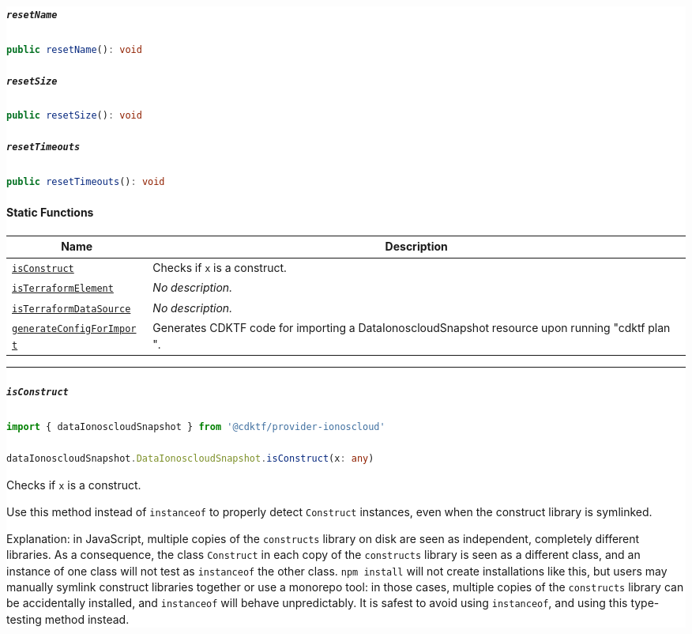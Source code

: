 ##### `resetName` <a name="resetName" id="@cdktf/provider-ionoscloud.dataIonoscloudSnapshot.DataIonoscloudSnapshot.resetName"></a>

```typescript
public resetName(): void
```

##### `resetSize` <a name="resetSize" id="@cdktf/provider-ionoscloud.dataIonoscloudSnapshot.DataIonoscloudSnapshot.resetSize"></a>

```typescript
public resetSize(): void
```

##### `resetTimeouts` <a name="resetTimeouts" id="@cdktf/provider-ionoscloud.dataIonoscloudSnapshot.DataIonoscloudSnapshot.resetTimeouts"></a>

```typescript
public resetTimeouts(): void
```

#### Static Functions <a name="Static Functions" id="Static Functions"></a>

| **Name** | **Description** |
| --- | --- |
| <code><a href="#@cdktf/provider-ionoscloud.dataIonoscloudSnapshot.DataIonoscloudSnapshot.isConstruct">isConstruct</a></code> | Checks if `x` is a construct. |
| <code><a href="#@cdktf/provider-ionoscloud.dataIonoscloudSnapshot.DataIonoscloudSnapshot.isTerraformElement">isTerraformElement</a></code> | *No description.* |
| <code><a href="#@cdktf/provider-ionoscloud.dataIonoscloudSnapshot.DataIonoscloudSnapshot.isTerraformDataSource">isTerraformDataSource</a></code> | *No description.* |
| <code><a href="#@cdktf/provider-ionoscloud.dataIonoscloudSnapshot.DataIonoscloudSnapshot.generateConfigForImport">generateConfigForImport</a></code> | Generates CDKTF code for importing a DataIonoscloudSnapshot resource upon running "cdktf plan <stack-name>". |

---

##### `isConstruct` <a name="isConstruct" id="@cdktf/provider-ionoscloud.dataIonoscloudSnapshot.DataIonoscloudSnapshot.isConstruct"></a>

```typescript
import { dataIonoscloudSnapshot } from '@cdktf/provider-ionoscloud'

dataIonoscloudSnapshot.DataIonoscloudSnapshot.isConstruct(x: any)
```

Checks if `x` is a construct.

Use this method instead of `instanceof` to properly detect `Construct`
instances, even when the construct library is symlinked.

Explanation: in JavaScript, multiple copies of the `constructs` library on
disk are seen as independent, completely different libraries. As a
consequence, the class `Construct` in each copy of the `constructs` library
is seen as a different class, and an instance of one class will not test as
`instanceof` the other class. `npm install` will not create installations
like this, but users may manually symlink construct libraries together or
use a monorepo tool: in those cases, multiple copies of the `constructs`
library can be accidentally installed, and `instanceof` will behave
unpredictably. It is safest to avoid using `instanceof`, and using
this type-testing method instead.

